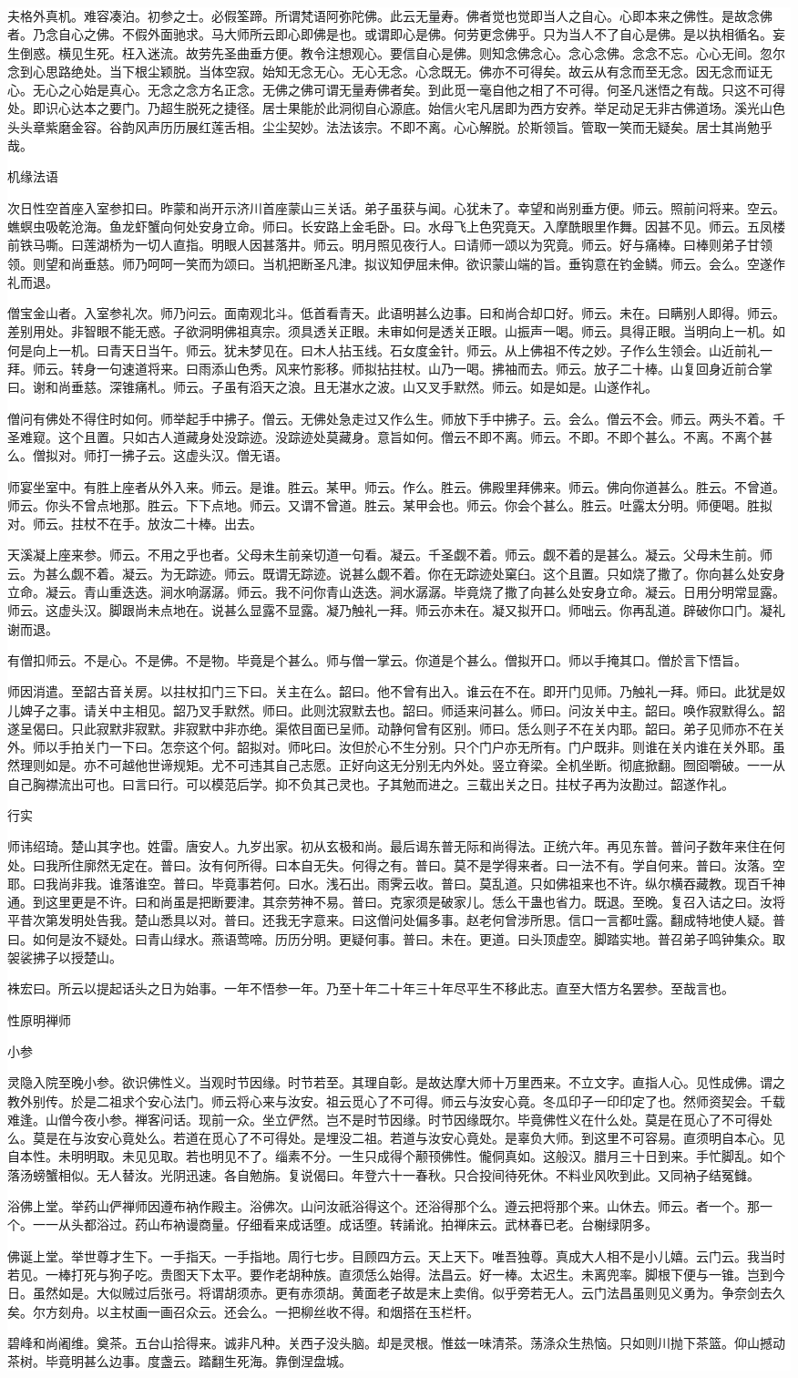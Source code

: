 夫格外真机。难容凑泊。初参之士。必假筌蹄。所谓梵语阿弥陀佛。此云无量寿。佛者觉也觉即当人之自心。心即本来之佛性。是故念佛者。乃念自心之佛。不假外面驰求。马大师所云即心即佛是也。或谓即心是佛。何劳更念佛乎。只为当人不了自心是佛。是以执相循名。妄生倒惑。横见生死。枉入迷流。故劳先圣曲垂方便。教令注想观心。要信自心是佛。则知念佛念心。念心念佛。念念不忘。心心无间。忽尔念到心思路绝处。当下根尘颖脱。当体空寂。始知无念无心。无心无念。心念既无。佛亦不可得矣。故云从有念而至无念。因无念而证无心。无心之心始是真心。无念之念方名正念。无佛之佛可谓无量寿佛者矣。到此觅一毫自他之相了不可得。何圣凡迷悟之有哉。只这不可得处。即识心达本之要门。乃超生脱死之捷径。居士果能於此洞彻自心源底。始信火宅凡居即为西方安养。举足动足无非古佛道场。溪光山色头头章紫磨金容。谷韵风声历历展红莲舌相。尘尘契妙。法法该宗。不即不离。心心解脱。於斯领旨。管取一笑而无疑矣。居士其尚勉乎哉。  

机缘法语  

次日性空首座入室参扣曰。昨蒙和尚开示济川首座蒙山三关话。弟子虽获与闻。心犹未了。幸望和尚别垂方便。师云。照前问将来。空云。蟭螟虫吸乾沧海。鱼龙虾蟹向何处安身立命。师曰。长安路上金毛卧。曰。水母飞上色究竟天。入摩酰眼里作舞。因甚不见。师云。五凤楼前铁马嘶。曰莲湖桥为一切人直指。明眼人因甚落井。师云。明月照见夜行人。曰请师一颂以为究竟。师云。好与痛棒。曰棒则弟子甘领领。则望和尚垂慈。师乃呵呵一笑而为颂曰。当机把断圣凡津。拟议知伊屈未伸。欲识蒙山端的旨。垂钩意在钓金鳞。师云。会么。空遂作礼而退。  

僧宝金山者。入室参礼次。师乃问云。面南观北斗。低首看青天。此语明甚么边事。曰和尚合却口好。师云。未在。曰瞒别人即得。师云。差别用处。非智眼不能无惑。子欲洞明佛祖真宗。须具透关正眼。未审如何是透关正眼。山振声一喝。师云。具得正眼。当明向上一机。如何是向上一机。曰青天日当午。师云。犹未梦见在。曰木人拈玉线。石女度金针。师云。从上佛祖不传之妙。子作么生领会。山近前礼一拜。师云。转身一句速道将来。曰雨添山色秀。风来竹影移。师拟拈拄杖。山乃一喝。拂袖而去。师云。放子二十棒。山复回身近前合掌曰。谢和尚垂慈。深锥痛札。师云。子虽有滔天之浪。且无湛水之波。山又叉手默然。师云。如是如是。山遂作礼。  

僧问有佛处不得住时如何。师举起手中拂子。僧云。无佛处急走过又作么生。师放下手中拂子。云。会么。僧云不会。师云。两头不着。千圣难窥。这个且置。只如古人道藏身处没踪迹。没踪迹处莫藏身。意旨如何。僧云不即不离。师云。不即。不即个甚么。不离。不离个甚么。僧拟对。师打一拂子云。这虚头汉。僧无语。  

师宴坐室中。有胜上座者从外入来。师云。是谁。胜云。某甲。师云。作么。胜云。佛殿里拜佛来。师云。佛向你道甚么。胜云。不曾道。师云。你头不曾点地那。胜云。下下点地。师云。又谓不曾道。胜云。某甲会也。师云。你会个甚么。胜云。吐露太分明。师便喝。胜拟对。师云。拄杖不在手。放汝二十棒。出去。  

天溪凝上座来参。师云。不用之乎也者。父母未生前亲切道一句看。凝云。千圣觑不着。师云。觑不着的是甚么。凝云。父母未生前。师云。为甚么觑不着。凝云。为无踪迹。师云。既谓无踪迹。说甚么觑不着。你在无踪迹处窠臼。这个且置。只如烧了撒了。你向甚么处安身立命。凝云。青山重迭迭。涧水响潺潺。师云。我不问你青山迭迭。涧水潺潺。毕竟烧了撒了向甚么处安身立命。凝云。日用分明常显露。师云。这虚头汉。脚跟尚未点地在。说甚么显露不显露。凝乃触礼一拜。师云亦未在。凝又拟开口。师咄云。你再乱道。辟破你口门。凝礼谢而退。  

有僧扣师云。不是心。不是佛。不是物。毕竟是个甚么。师与僧一掌云。你道是个甚么。僧拟开口。师以手掩其口。僧於言下悟旨。  

师因消遣。至韶古音关房。以拄杖扣门三下曰。关主在么。韶曰。他不曾有出入。谁云在不在。即开门见师。乃触礼一拜。师曰。此犹是奴儿婢子之事。请关中主相见。韶乃叉手默然。师曰。此则沈寂默去也。韶曰。师适来问甚么。师曰。问汝关中主。韶曰。唤作寂默得么。韶遂呈偈曰。只此寂默非寂默。非寂默中非亦绝。渠侬目面已呈师。动静何曾有区别。师曰。恁么则子不在关内耶。韶曰。弟子见师亦不在关外。师以手拍关门一下曰。怎奈这个何。韶拟对。师叱曰。汝但於心不生分别。只个门户亦无所有。门户既非。则谁在关内谁在关外耶。虽然理则如是。亦不可越他世谛规矩。尤不可违其自己志愿。正好向这无分别无内外处。竖立脊梁。全机坐断。彻底掀翻。囫囵嚼破。一一从自己胸襟流出可也。曰言曰行。可以模范后学。抑不负其己灵也。子其勉而进之。三载出关之日。拄杖子再为汝勘过。韶遂作礼。  

行实  

师讳绍琦。楚山其字也。姓雷。唐安人。九岁出家。初从玄极和尚。最后谒东普无际和尚得法。正统六年。再见东普。普问子数年来住在何处。曰我所住廓然无定在。普曰。汝有何所得。曰本自无失。何得之有。普曰。莫不是学得来者。曰一法不有。学自何来。普曰。汝落。空耶。曰我尚非我。谁落谁空。普曰。毕竟事若何。曰水。浅石出。雨霁云收。普曰。莫乱道。只如佛祖来也不许。纵尔横吞藏教。现百千神通。到这里更是不许。曰和尚虽是把断要津。其奈劳神不易。普曰。克家须是破家儿。恁么干蛊也省力。既退。至晚。复召入诘之曰。汝将平昔次第发明处告我。楚山悉具以对。普曰。还我无字意来。曰这僧问处偏多事。赵老何曾涉所思。信口一言都吐露。翻成特地使人疑。普曰。如何是汝不疑处。曰青山绿水。燕语莺啼。历历分明。更疑何事。普曰。未在。更道。曰头顶虚空。脚踏实地。普召弟子鸣钟集众。取袈裟拂子以授楚山。  

袾宏曰。所云以提起话头之日为始事。一年不悟参一年。乃至十年二十年三十年尽平生不移此志。直至大悟方名罢参。至哉言也。  

性原明禅师  

小参  

灵隐入院至晚小参。欲识佛性义。当观时节因缘。时节若至。其理自彰。是故达摩大师十万里西来。不立文字。直指人心。见性成佛。谓之教外别传。於是二祖求个安心法门。师云将心来与汝安。祖云觅心了不可得。师云与汝安心竟。冬瓜印子一印印定了也。然师资契会。千载难逢。山僧今夜小参。禅客问话。现前一众。坐立俨然。岂不是时节因缘。时节因缘既尔。毕竟佛性义在什么处。莫是在觅心了不可得处么。莫是在与汝安心竟处么。若道在觅心了不可得处。是埋没二祖。若道与汝安心竟处。是辜负大师。到这里不可容易。直须明自本心。见自本性。未明明取。未见见取。若也明见不了。缁素不分。一生只成得个颟顸佛性。儱侗真如。这般汉。腊月三十日到来。手忙脚乱。如个落汤螃蟹相似。无人替汝。光阴迅速。各自勉旃。复说偈曰。年登六十一春秋。只合投间待死休。不料业风吹到此。又同衲子结冤雠。  

浴佛上堂。举药山俨禅师因遵布衲作殿主。浴佛次。山问汝祇浴得这个。还浴得那个么。遵云把将那个来。山休去。师云。者一个。那一个。一一从头都浴过。药山布衲谩商量。仔细看来成话堕。成话堕。转誵讹。拍禅床云。武林春已老。台榭绿阴多。  

佛诞上堂。举世尊才生下。一手指天。一手指地。周行七步。目顾四方云。天上天下。唯吾独尊。真成大人相不是小儿嬉。云门云。我当时若见。一棒打死与狗子吃。贵图天下太平。要作老胡种族。直须恁么始得。法昌云。好一棒。太迟生。未离兜率。脚根下便与一锥。岂到今日。虽然如是。大似贼过后张弓。将谓胡须赤。更有赤须胡。黄面老子故是末上卖俏。似乎旁若无人。云门法昌虽则见义勇为。争奈剑去久矣。尔方刻舟。以主杖画一画召众云。还会么。一把柳丝收不得。和烟搭在玉栏杆。  

碧峰和尚阇维。奠茶。五台山拾得来。诚非凡种。关西子没头脑。却是灵根。惟兹一味清茶。荡涤众生热恼。只如则川抛下茶篮。仰山撼动茶树。毕竟明甚么边事。度盏云。踏翻生死海。靠倒涅盘城。  
